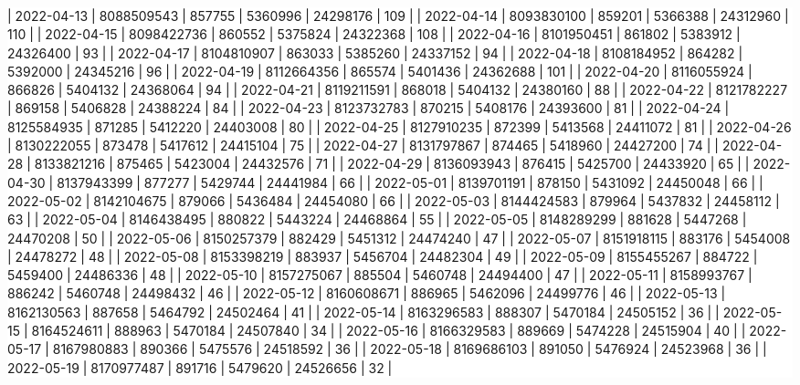 | 2022-04-13 | 8088509543 | 857755 | 5360996 | 24298176 | 109 |
| 2022-04-14 | 8093830100 | 859201 | 5366388 | 24312960 | 110 |
| 2022-04-15 | 8098422736 | 860552 | 5375824 | 24322368 | 108 |
| 2022-04-16 | 8101950451 | 861802 | 5383912 | 24326400 | 93 |
| 2022-04-17 | 8104810907 | 863033 | 5385260 | 24337152 | 94 |
| 2022-04-18 | 8108184952 | 864282 | 5392000 | 24345216 | 96 |
| 2022-04-19 | 8112664356 | 865574 | 5401436 | 24362688 | 101 |
| 2022-04-20 | 8116055924 | 866826 | 5404132 | 24368064 | 94 |
| 2022-04-21 | 8119211591 | 868018 | 5404132 | 24380160 | 88 |
| 2022-04-22 | 8121782227 | 869158 | 5406828 | 24388224 | 84 |
| 2022-04-23 | 8123732783 | 870215 | 5408176 | 24393600 | 81 |
| 2022-04-24 | 8125584935 | 871285 | 5412220 | 24403008 | 80 |
| 2022-04-25 | 8127910235 | 872399 | 5413568 | 24411072 | 81 |
| 2022-04-26 | 8130222055 | 873478 | 5417612 | 24415104 | 75 |
| 2022-04-27 | 8131797867 | 874465 | 5418960 | 24427200 | 74 |
| 2022-04-28 | 8133821216 | 875465 | 5423004 | 24432576 | 71 |
| 2022-04-29 | 8136093943 | 876415 | 5425700 | 24433920 | 65 |
| 2022-04-30 | 8137943399 | 877277 | 5429744 | 24441984 | 66 |
| 2022-05-01 | 8139701191 | 878150 | 5431092 | 24450048 | 66 |
| 2022-05-02 | 8142104675 | 879066 | 5436484 | 24454080 | 66 |
| 2022-05-03 | 8144424583 | 879964 | 5437832 | 24458112 | 63 |
| 2022-05-04 | 8146438495 | 880822 | 5443224 | 24468864 | 55 |
| 2022-05-05 | 8148289299 | 881628 | 5447268 | 24470208 | 50 |
| 2022-05-06 | 8150257379 | 882429 | 5451312 | 24474240 | 47 |
| 2022-05-07 | 8151918115 | 883176 | 5454008 | 24478272 | 48 |
| 2022-05-08 | 8153398219 | 883937 | 5456704 | 24482304 | 49 |
| 2022-05-09 | 8155455267 | 884722 | 5459400 | 24486336 | 48 |
| 2022-05-10 | 8157275067 | 885504 | 5460748 | 24494400 | 47 |
| 2022-05-11 | 8158993767 | 886242 | 5460748 | 24498432 | 46 |
| 2022-05-12 | 8160608671 | 886965 | 5462096 | 24499776 | 46 |
| 2022-05-13 | 8162130563 | 887658 | 5464792 | 24502464 | 41 |
| 2022-05-14 | 8163296583 | 888307 | 5470184 | 24505152 | 36 |
| 2022-05-15 | 8164524611 | 888963 | 5470184 | 24507840 | 34 |
| 2022-05-16 | 8166329583 | 889669 | 5474228 | 24515904 | 40 |
| 2022-05-17 | 8167980883 | 890366 | 5475576 | 24518592 | 36 |
| 2022-05-18 | 8169686103 | 891050 | 5476924 | 24523968 | 36 |
| 2022-05-19 | 8170977487 | 891716 | 5479620 | 24526656 | 32 |